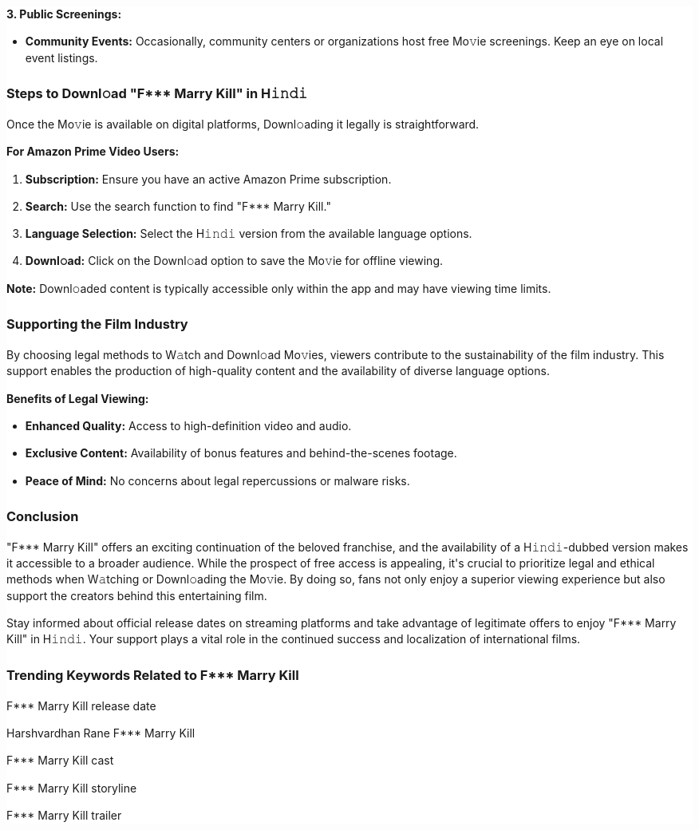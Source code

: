 **3. Public Screenings:**

+ **Community Events:** Occasionally, community centers or organizations host free Mo𝚟ie screenings. Keep an eye on local event listings.

### Steps to Downl𝚘ad "F*** Marry Kill" in H𝚒𝚗𝚍𝚒

Once the Mo𝚟ie is available on digital platforms, Downl𝚘ading it legally is straightforward.

**For Amazon Prime Video Users:**

   1. **Subscription:** Ensure you have an active Amazon Prime subscription.

   2. **Search:** Use the search function to find "F*** Marry Kill."

   3. **Language Selection:** Select the H𝚒𝚗𝚍𝚒 version from the available language options.

   4. **Downl𝚘ad:** Click on the Downl𝚘ad option to save the Mo𝚟ie for offline viewing.

**Note:** Downl𝚘aded content is typically accessible only within the app and may have viewing time limits.

### Supporting the Film Industry

By choosing legal methods to W𝚊tch and Downl𝚘ad Mo𝚟ies, viewers contribute to the sustainability of the film industry. This support enables the production of high-quality content and the availability of diverse language options.

**Benefits of Legal Viewing:**

- **Enhanced Quality:** Access to high-definition video and audio.

- **Exclusive Content:** Availability of bonus features and behind-the-scenes footage.

- **Peace of Mind:** No concerns about legal repercussions or malware risks.

### Conclusion

"F*** Marry Kill" offers an exciting continuation of the beloved franchise, and the availability of a H𝚒𝚗𝚍𝚒-dubbed version makes it accessible to a broader audience. While the prospect of free access is appealing, it's crucial to prioritize legal and ethical methods when W𝚊tching or Downl𝚘ading the Mo𝚟ie. By doing so, fans not only enjoy a superior viewing experience but also support the creators behind this entertaining film.

Stay informed about official release dates on streaming platforms and take advantage of legitimate offers to enjoy "F*** Marry Kill" in H𝚒𝚗𝚍𝚒. Your support plays a vital role in the continued success and localization of international films.

### Trending Keywords Related to F*** Marry Kill

F*** Marry Kill release date

Harshvardhan Rane F*** Marry Kill

F*** Marry Kill cast

F*** Marry Kill storyline

F*** Marry Kill trailer
